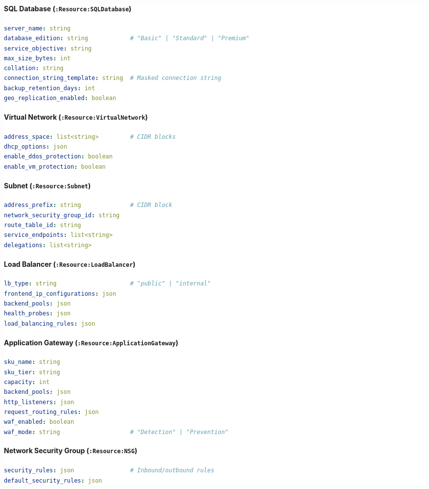 #### SQL Database (`:Resource:SQLDatabase`)
```yaml
server_name: string
database_edition: string            # "Basic" | "Standard" | "Premium"
service_objective: string
max_size_bytes: int
collation: string
connection_string_template: string  # Masked connection string
backup_retention_days: int
geo_replication_enabled: boolean
```

#### Virtual Network (`:Resource:VirtualNetwork`)
```yaml
address_space: list<string>         # CIDR blocks
dhcp_options: json
enable_ddos_protection: boolean
enable_vm_protection: boolean
```

#### Subnet (`:Resource:Subnet`)
```yaml
address_prefix: string              # CIDR block
network_security_group_id: string
route_table_id: string
service_endpoints: list<string>
delegations: list<string>
```

#### Load Balancer (`:Resource:LoadBalancer`)
```yaml
lb_type: string                     # "public" | "internal"
frontend_ip_configurations: json
backend_pools: json
health_probes: json
load_balancing_rules: json
```

#### Application Gateway (`:Resource:ApplicationGateway`)
```yaml
sku_name: string
sku_tier: string
capacity: int
backend_pools: json
http_listeners: json
request_routing_rules: json
waf_enabled: boolean
waf_mode: string                    # "Detection" | "Prevention"
```

#### Network Security Group (`:Resource:NSG`)
```yaml
security_rules: json                # Inbound/outbound rules
default_security_rules: json
```

